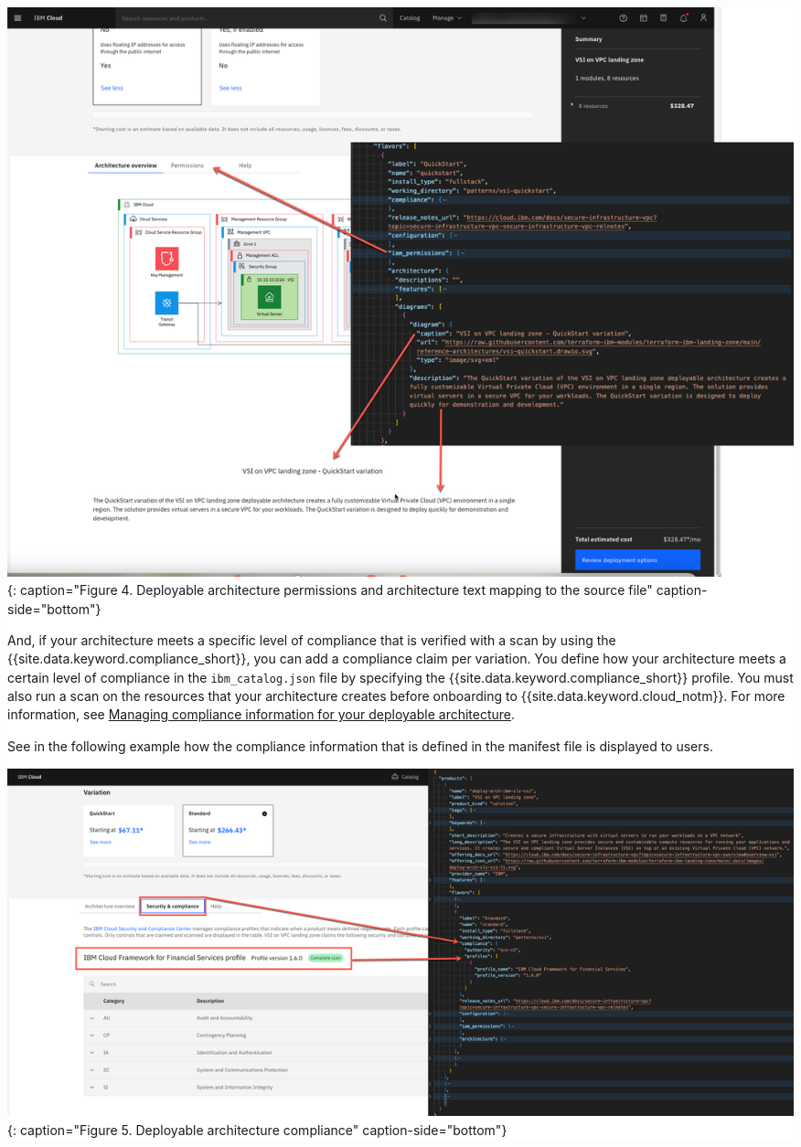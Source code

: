 ![Deployable architecture permissions and architecture text mapping to the source file](images/da-arch-iam-details-mapping.png "Deployable architecture permissions and architecture text mapping to the source file"){: caption="Figure 4. Deployable architecture permissions and architecture text mapping to the source file" caption-side="bottom"}

And, if your architecture meets a specific level of compliance that is verified with a scan by using the {{site.data.keyword.compliance_short}}, you can add a compliance claim per variation. You define how your architecture meets a certain level of compliance in the `ibm_catalog.json` file by specifying the {{site.data.keyword.compliance_short}} profile. You must also run a scan on the resources that your architecture creates before onboarding to {{site.data.keyword.cloud_notm}}. For more information, see [Managing compliance information for your deployable architecture](/docs/secure-enterprise?topic=secure-enterprise-format-controls).

See in the following example how the compliance information that is defined in the manifest file is displayed to users.

![Deployable architecture compliance](images/da-compliance-mapping.png "Deployable architecture compliance"){: caption="Figure 5. Deployable architecture compliance" caption-side="bottom"}